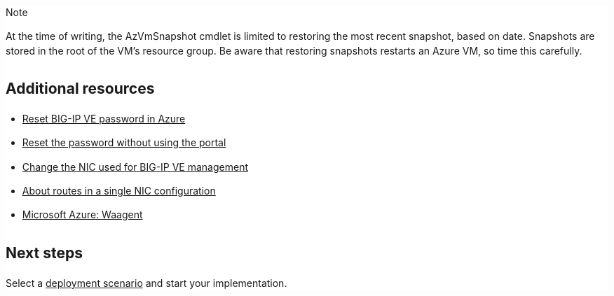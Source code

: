 >[!NOTE]
>At the time of writing, the AzVmSnapshot cmdlet is limited to restoring the most recent snapshot, based on date. Snapshots are stored in the root of the VM’s resource group. Be aware that restoring snapshots restarts an Azure VM, so time this carefully.

## Additional resources

- [Reset BIG-IP VE password in Azure](https://clouddocs.f5.com/cloud/public/v1/shared/azure_passwordreset.html)
- [Reset the password without using the portal](https://clouddocs.f5.com/cloud/public/v1/shared/azure_passwordreset.html#reset-the-password-without-using-the-portal)

- [Change the NIC used for BIG-IP VE management](https://clouddocs.f5.com/cloud/public/v1/shared/change_mgmt_nic.html)

- [About routes in a single NIC configuration](https://clouddocs.f5.com/cloud/public/v1/shared/routes.html)

- [Microsoft Azure: Waagent](https://clouddocs.f5.com/cloud/public/v1/azure/Azure_waagent.html)

## Next steps

Select a [deployment scenario](f5-aad-integration.md) and start your implementation.
